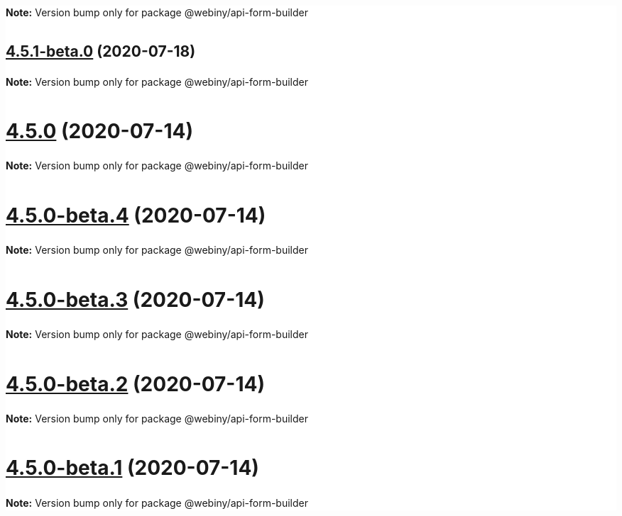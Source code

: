 **Note:** Version bump only for package @webiny/api-form-builder





## [4.5.1-beta.0](https://github.com/webiny/webiny-js/compare/v4.5.0...v4.5.1-beta.0) (2020-07-18)

**Note:** Version bump only for package @webiny/api-form-builder





# [4.5.0](https://github.com/webiny/webiny-js/compare/v4.5.0-beta.4...v4.5.0) (2020-07-14)

**Note:** Version bump only for package @webiny/api-form-builder





# [4.5.0-beta.4](https://github.com/webiny/webiny-js/compare/v4.5.0-beta.3...v4.5.0-beta.4) (2020-07-14)

**Note:** Version bump only for package @webiny/api-form-builder





# [4.5.0-beta.3](https://github.com/webiny/webiny-js/compare/v4.5.0-beta.2...v4.5.0-beta.3) (2020-07-14)

**Note:** Version bump only for package @webiny/api-form-builder





# [4.5.0-beta.2](https://github.com/webiny/webiny-js/compare/v4.5.0-beta.1...v4.5.0-beta.2) (2020-07-14)

**Note:** Version bump only for package @webiny/api-form-builder





# [4.5.0-beta.1](https://github.com/webiny/webiny-js/compare/v4.5.0-beta.0...v4.5.0-beta.1) (2020-07-14)

**Note:** Version bump only for package @webiny/api-form-builder




